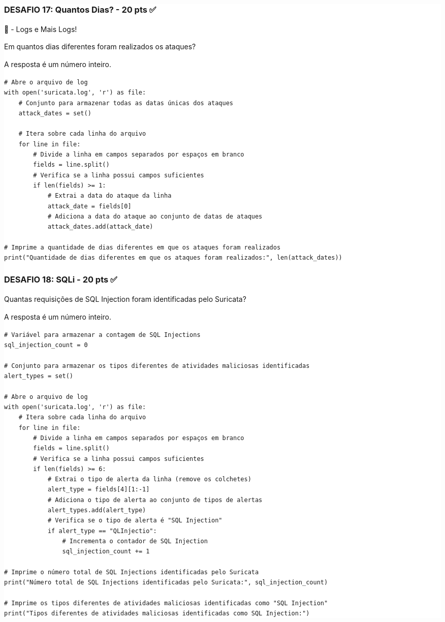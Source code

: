 

### DESAFIO 17: Quantos Dias? - 20 pts ✅

📜 - Logs e Mais Logs!

Em quantos dias diferentes foram realizados os ataques?

A resposta é um número inteiro.

```
# Abre o arquivo de log
with open('suricata.log', 'r') as file:
    # Conjunto para armazenar todas as datas únicas dos ataques
    attack_dates = set()
    
    # Itera sobre cada linha do arquivo
    for line in file:
        # Divide a linha em campos separados por espaços em branco
        fields = line.split()
        # Verifica se a linha possui campos suficientes
        if len(fields) >= 1:
            # Extrai a data do ataque da linha
            attack_date = fields[0]
            # Adiciona a data do ataque ao conjunto de datas de ataques
            attack_dates.add(attack_date)

# Imprime a quantidade de dias diferentes em que os ataques foram realizados
print("Quantidade de dias diferentes em que os ataques foram realizados:", len(attack_dates))
```


### DESAFIO 18: SQLi - 20 pts ✅


Quantas requisições de SQL Injection foram identificadas pelo Suricata?

A resposta é um número inteiro.

```
# Variável para armazenar a contagem de SQL Injections
sql_injection_count = 0

# Conjunto para armazenar os tipos diferentes de atividades maliciosas identificadas
alert_types = set()

# Abre o arquivo de log
with open('suricata.log', 'r') as file:
    # Itera sobre cada linha do arquivo
    for line in file:
        # Divide a linha em campos separados por espaços em branco
        fields = line.split()
        # Verifica se a linha possui campos suficientes
        if len(fields) >= 6:
            # Extrai o tipo de alerta da linha (remove os colchetes)
            alert_type = fields[4][1:-1]
            # Adiciona o tipo de alerta ao conjunto de tipos de alertas
            alert_types.add(alert_type)
            # Verifica se o tipo de alerta é "SQL Injection"
            if alert_type == "QLInjectio":
                # Incrementa o contador de SQL Injection
                sql_injection_count += 1

# Imprime o número total de SQL Injections identificadas pelo Suricata
print("Número total de SQL Injections identificadas pelo Suricata:", sql_injection_count)

# Imprime os tipos diferentes de atividades maliciosas identificadas como "SQL Injection"
print("Tipos diferentes de atividades maliciosas identificadas como SQL Injection:")
```